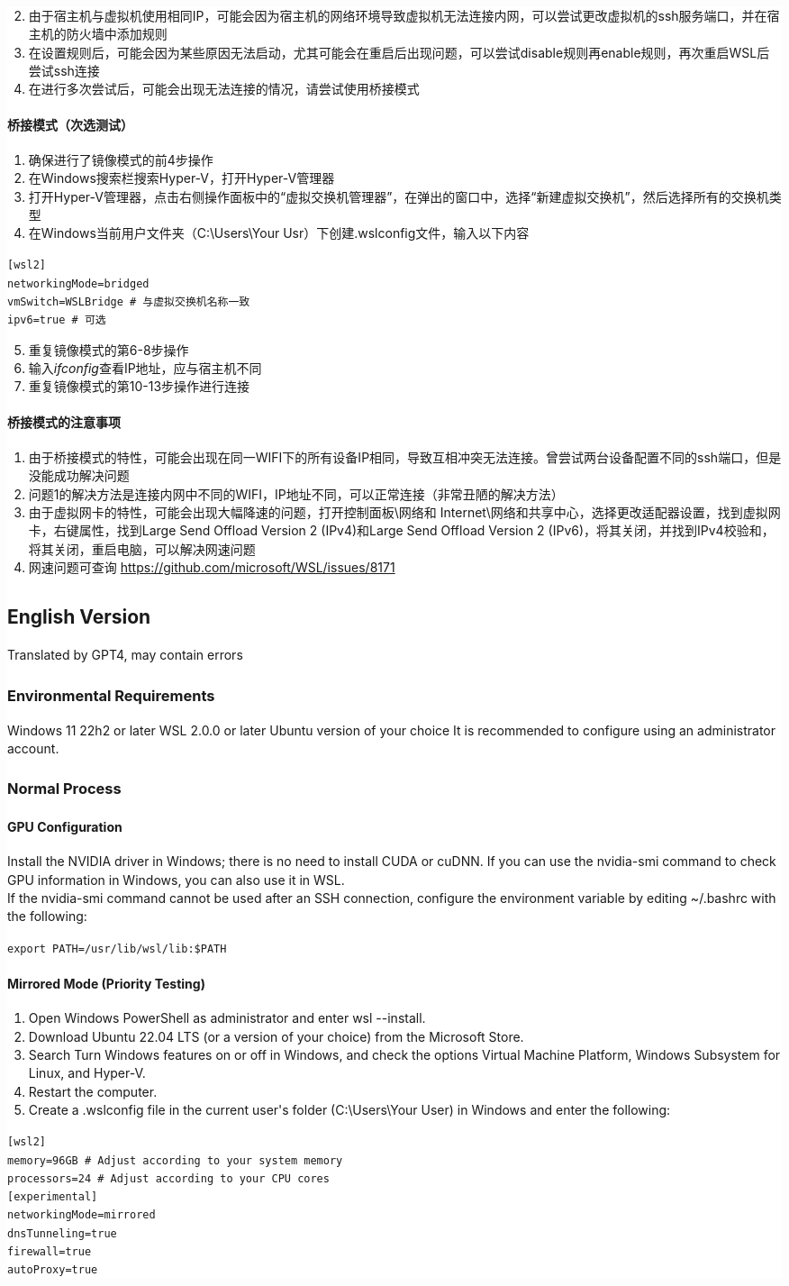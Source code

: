 
2. 由于宿主机与虚拟机使用相同IP，可能会因为宿主机的网络环境导致虚拟机无法连接内网，可以尝试更改虚拟机的ssh服务端口，并在宿主机的防火墙中添加规则
3. 在设置规则后，可能会因为某些原因无法启动，尤其可能会在重启后出现问题，可以尝试disable规则再enable规则，再次重启WSL后尝试ssh连接
4. 在进行多次尝试后，可能会出现无法连接的情况，请尝试使用桥接模式

#### 桥接模式（次选测试）
1. 确保进行了镜像模式的前4步操作
2. 在Windows搜索栏搜索Hyper-V，打开Hyper-V管理器
3. 打开Hyper-V管理器，点击右侧操作面板中的“虚拟交换机管理器”，在弹出的窗口中，选择“新建虚拟交换机”，然后选择所有的交换机类型
4. 在Windows当前用户文件夹（C:\Users\Your Usr）下创建.wslconfig文件，输入以下内容
```shell
[wsl2]  
networkingMode=bridged
vmSwitch=WSLBridge # 与虚拟交换机名称一致
ipv6=true # 可选
```
5. 重复镜像模式的第6-8步操作
6. 输入*ifconfig*查看IP地址，应与宿主机不同
7. 重复镜像模式的第10-13步操作进行连接

#### 桥接模式的注意事项
1. 由于桥接模式的特性，可能会出现在同一WIFI下的所有设备IP相同，导致互相冲突无法连接。曾尝试两台设备配置不同的ssh端口，但是没能成功解决问题
2. 问题1的解决方法是连接内网中不同的WIFI，IP地址不同，可以正常连接（非常丑陋的解决方法）
3. 由于虚拟网卡的特性，可能会出现大幅降速的问题，打开控制面板\网络和 Internet\网络和共享中心，选择更改适配器设置，找到虚拟网卡，右键属性，找到Large Send Offload Version 2 (IPv4)和Large Send Offload Version 2 (IPv6)，将其关闭，并找到IPv4校验和，将其关闭，重启电脑，可以解决网速问题
4. 网速问题可查询 https://github.com/microsoft/WSL/issues/8171


## English Version
Translated by GPT4, may contain errors
### Environmental Requirements
Windows 11 22h2 or later
WSL 2.0.0 or later
Ubuntu version of your choice
It is recommended to configure using an administrator account.

### Normal Process
#### GPU Configuration
Install the NVIDIA driver in Windows; there is no need to install CUDA or cuDNN. If you can use the nvidia-smi command to check GPU information in Windows, you can also use it in WSL.  
If the nvidia-smi command cannot be used after an SSH connection, configure the environment variable by editing ~/.bashrc with the following:
```shell
export PATH=/usr/lib/wsl/lib:$PATH
```
#### Mirrored Mode (Priority Testing)
1. Open Windows PowerShell as administrator and enter wsl --install.
2. Download Ubuntu 22.04 LTS (or a version of your choice) from the Microsoft Store.
3. Search Turn Windows features on or off in Windows, and check the options Virtual Machine Platform, Windows Subsystem for Linux, and Hyper-V.
4. Restart the computer.
5. Create a .wslconfig file in the current user's folder (C:\Users\Your User) in Windows and enter the following:
```shell
[wsl2]  
memory=96GB # Adjust according to your system memory
processors=24 # Adjust according to your CPU cores
[experimental]
networkingMode=mirrored
dnsTunneling=true
firewall=true
autoProxy=true
```
